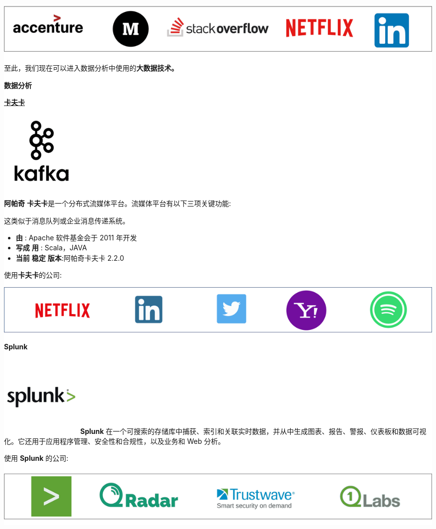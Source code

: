 ![big-data-technologies-elasticsearch](img/c0cd2f9060003b042344c0fdc4336673.png)

至此，我们现在可以进入数据分析中使用的**大数据技术。**

**数据分析**

[**卡夫卡**](https://www.edureka.co/blog/apache-kafka-next-generation-distributed-messaging-system)

![bigdata-technologies-6](img/95326b91761a7cf4d2ac38894bfbcfc9.png)

**阿帕奇** **卡夫卡**是一个分布式流媒体平台。流媒体平台有以下三项关键功能:

这类似于消息队列或企业消息传递系统。

*   **由** : Apache 软件基金会于 2011 年开发
*   **写成** **用** : Scala，JAVA
*   **当前** **稳定** **版本**:阿帕奇卡夫卡 2.2.0

使用**卡夫卡**的公司:

![big-data-technologies-kafka](img/69e5cc0e7f6d0dbb39dba4f694f91c89.png)

**Splunk**

**![bigdata-technologies-7](img/23f3f58f012ba6f0b152c2ae62ae6d58.png) Splunk** 在一个可搜索的存储库中捕获、索引和关联实时数据，并从中生成图表、报告、警报、仪表板和数据可视化。它还用于应用程序管理、安全性和合规性，以及业务和 Web 分析。

使用 **Splunk** 的公司:

![big-data-technologies-splunk](img/b49f7595b999d1e090dad58480e1feab.png)
